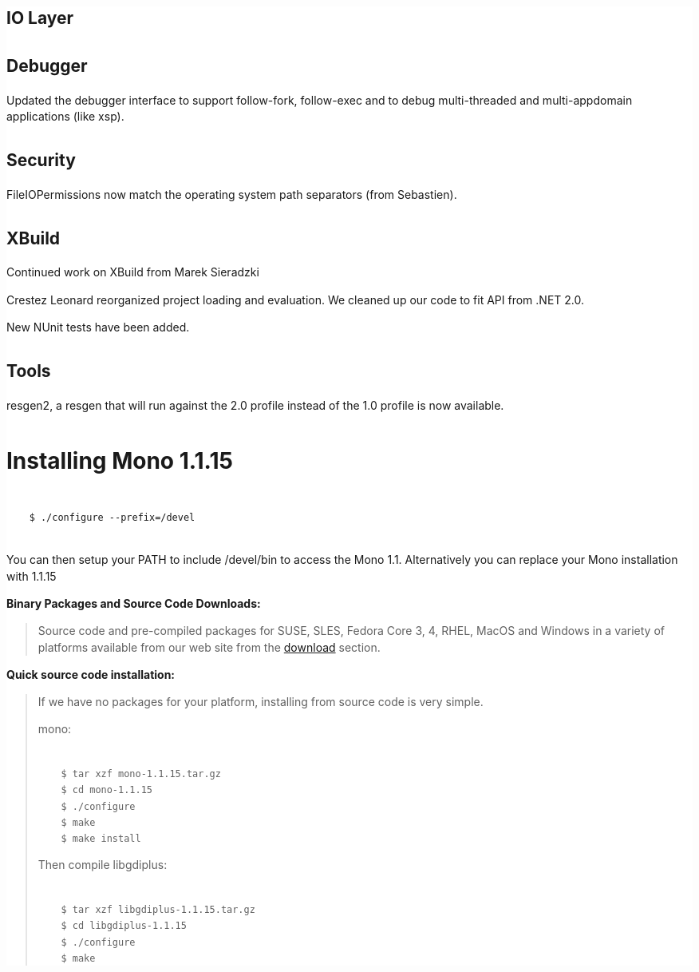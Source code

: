 IO Layer
--------

Debugger
--------

Updated the debugger interface to support follow-fork, follow-exec and to debug multi-threaded and multi-appdomain applications (like xsp).

Security
--------

FileIOPermissions now match the operating system path separators (from Sebastien).

XBuild
------

Continued work on XBuild from Marek Sieradzki

Crestez Leonard reorganized project loading and evaluation. We cleaned up our code to fit API from .NET 2.0.

New NUnit tests have been added.

Tools
-----

resgen2, a resgen that will run against the 2.0 profile instead of the 1.0 profile is now available.

Installing Mono 1.1.15
======================

``` shell
    
    $ ./configure --prefix=/devel
    
```

You can then setup your PATH to include /devel/bin to access the Mono 1.1. Alternatively you can replace your Mono installation with 1.1.15

**Binary Packages and Source Code Downloads:**

> Source code and pre-compiled packages for SUSE, SLES, Fedora Core 3, 4, RHEL, MacOS and Windows in a variety of platforms available from our web site from the [download](http://www.mono-project.com/Downloads) section.

**Quick source code installation:**

> If we have no packages for your platform, installing from source code is very simple.
>
> mono:
>
> ``` shell
>     
>     $ tar xzf mono-1.1.15.tar.gz
>     $ cd mono-1.1.15
>     $ ./configure
>     $ make
>     $ make install
> ```
>
> Then compile libgdiplus:
>
> ``` shell
>     
>     $ tar xzf libgdiplus-1.1.15.tar.gz
>     $ cd libgdiplus-1.1.15
>     $ ./configure
>     $ make